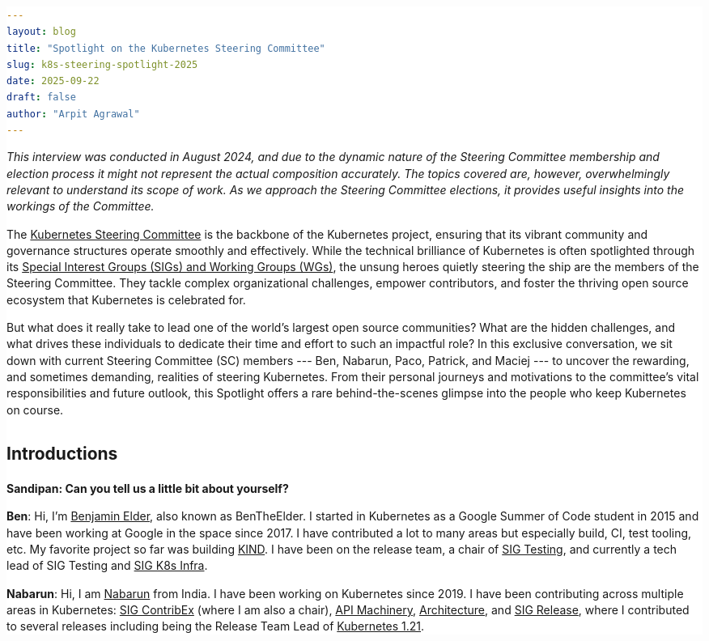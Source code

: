 ```yaml
---
layout: blog
title: "Spotlight on the Kubernetes Steering Committee"
slug: k8s-steering-spotlight-2025
date: 2025-09-22
draft: false
author: "Arpit Agrawal"
---
```


_This interview was conducted in August 2024, and due to the dynamic nature of the Steering
Committee membership and election process it might not represent the actual composition accurately.
The topics covered are, however, overwhelmingly relevant to understand its scope of work. As we
approach the Steering Committee elections, it provides useful insights into the workings of the
Committee._

The [Kubernetes Steering Committee](https://github.com/kubernetes/steering) is the backbone of the
Kubernetes project, ensuring that its vibrant community and governance structures operate smoothly
and effectively. While the technical brilliance of Kubernetes is often spotlighted through its
[Special Interest Groups (SIGs) and Working Groups (WGs)](https://github.com/kubernetes/community),
the unsung heroes quietly steering the ship are the members of the Steering Committee. They tackle
complex organizational challenges, empower contributors, and foster the thriving open source
ecosystem that Kubernetes is celebrated for.

But what does it really take to lead one of the world’s largest open source communities? What are
the hidden challenges, and what drives these individuals to dedicate their time and effort to such
an impactful role? In this exclusive conversation, we sit down with current Steering Committee (SC)
members --- Ben, Nabarun, Paco, Patrick, and Maciej --- to uncover the rewarding, and sometimes
demanding, realities of steering Kubernetes. From their personal journeys and motivations to the
committee’s vital responsibilities and future outlook, this Spotlight offers a rare
behind-the-scenes glimpse into the people who keep Kubernetes on course.

## Introductions

**Sandipan: Can you tell us a little bit about yourself?**

**Ben**: Hi, I’m [Benjamin Elder](https://www.linkedin.com/in/bentheelder/), also known as
BenTheElder. I started in Kubernetes as a Google Summer of Code student in 2015 and have been
working at Google in the space since 2017. I have contributed a lot to many areas but especially
build, CI, test tooling, etc. My favorite project so far was building
[KIND](https://kind.sigs.k8s.io/). I have been on the release team, a chair of [SIG
Testing](https://github.com/kubernetes/community/blob/master/sig-testing/README.md), and currently a
tech lead of SIG Testing and [SIG K8s Infra](https://github.com/kubernetes/community/blob/master/sig-k8s-infra/README.md).

**Nabarun**: Hi, I am [Nabarun](https://www.linkedin.com/in/palnabarun/) from India. I have been
working on Kubernetes since 2019. I have been contributing across multiple areas in Kubernetes: [SIG
ContribEx](https://github.com/kubernetes/community/blob/master/sig-k8s-infra/README.md) (where I am
also a chair), [API
Machinery](https://github.com/kubernetes/community/blob/master/sig-k8s-infra/README.md),
[Architecture](https://github.com/kubernetes/community/blob/master/sig-architecture/README.md), and
[SIG Release](https://github.com/kubernetes/community/blob/master/sig-release/README.md), where I
contributed to several releases including being the Release Team Lead of [Kubernetes 1.21](https://kubernetes.io/blog/2021/04/08/kubernetes-1-21-release-announcement/).
